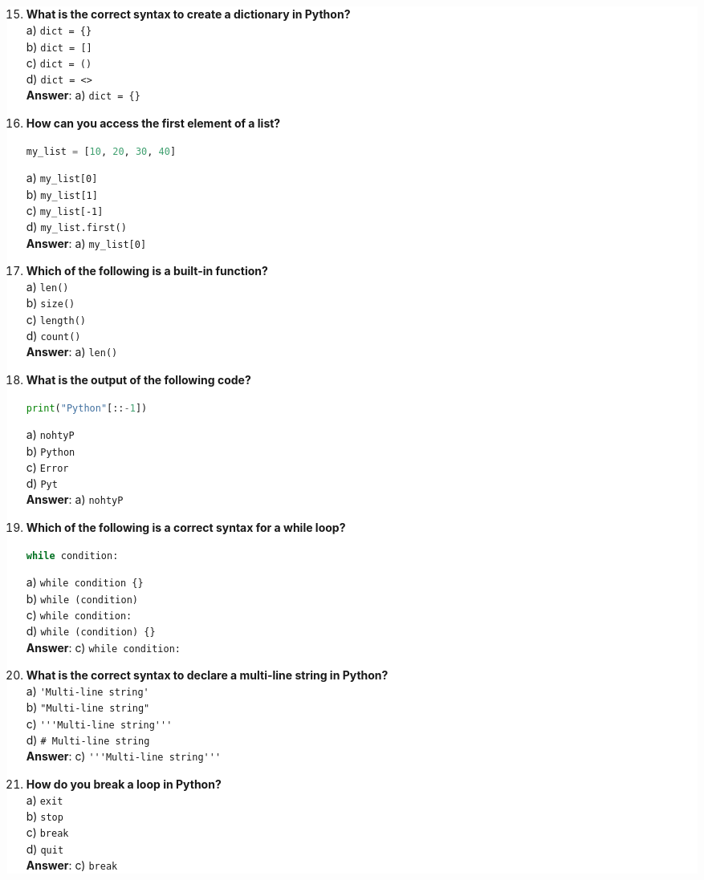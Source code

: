15. **What is the correct syntax to create a dictionary in Python?**  
    a) `dict = {}`  
    b) `dict = []`  
    c) `dict = ()`  
    d) `dict = <>`  
    **Answer**: a) `dict = {}`

16. **How can you access the first element of a list?**
    ```python
    my_list = [10, 20, 30, 40]
    ```
    a) `my_list[0]`  
    b) `my_list[1]`  
    c) `my_list[-1]`  
    d) `my_list.first()`  
    **Answer**: a) `my_list[0]`

17. **Which of the following is a built-in function?**  
    a) `len()`  
    b) `size()`  
    c) `length()`  
    d) `count()`  
    **Answer**: a) `len()`

18. **What is the output of the following code?**
    ```python
    print("Python"[::-1])
    ```
    a) `nohtyP`  
    b) `Python`  
    c) `Error`  
    d) `Pyt`  
    **Answer**: a) `nohtyP`

19. **Which of the following is a correct syntax for a while loop?**
    ```python
    while condition:
    ```
    a) `while condition {}`  
    b) `while (condition)`  
    c) `while condition:`  
    d) `while (condition) {}`  
    **Answer**: c) `while condition:`

20. **What is the correct syntax to declare a multi-line string in Python?**  
    a) `'Multi-line string'`  
    b) `"Multi-line string"`  
    c) `'''Multi-line string'''`  
    d) `# Multi-line string`  
    **Answer**: c) `'''Multi-line string'''`

21. **How do you break a loop in Python?**  
    a) `exit`  
    b) `stop`  
    c) `break`  
    d) `quit`  
    **Answer**: c) `break`
